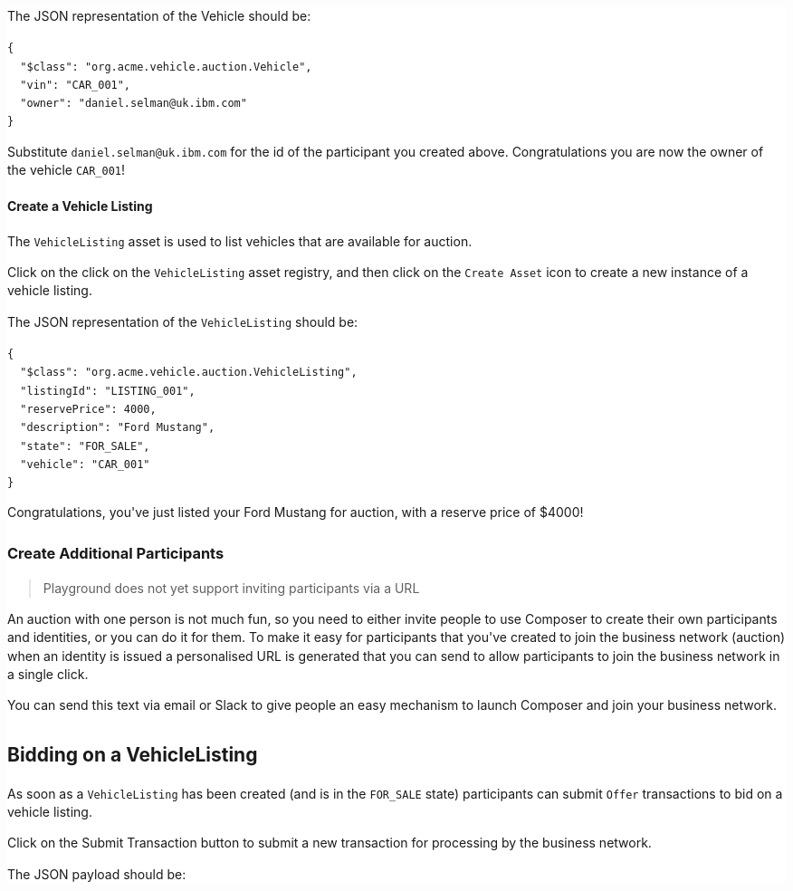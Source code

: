 The JSON representation of the Vehicle should be:

```
{
  "$class": "org.acme.vehicle.auction.Vehicle",
  "vin": "CAR_001",
  "owner": "daniel.selman@uk.ibm.com"
}
```

Substitute `daniel.selman@uk.ibm.com` for the id of the participant you created above. Congratulations you are now the owner of the vehicle `CAR_001`!

#### Create a Vehicle Listing

The `VehicleListing` asset is used to list vehicles that are available for auction.

Click on the click on the `VehicleListing` asset registry, and then click on the `Create Asset` icon to create a new instance of a vehicle listing.

The JSON representation of the `VehicleListing` should be:

```
{
  "$class": "org.acme.vehicle.auction.VehicleListing",
  "listingId": "LISTING_001",
  "reservePrice": 4000,
  "description": "Ford Mustang",
  "state": "FOR_SALE",
  "vehicle": "CAR_001"
}
```

Congratulations, you've just listed your Ford Mustang for auction, with a reserve price of $4000!

### Create Additional Participants

> Playground does not yet support inviting participants via a URL

An auction with one person is not much fun, so you need to either invite people to use Composer to create their own participants and identities, or you can do it for them. To make it easy for participants that you've created to join the business network (auction) when an identity is issued a personalised URL is generated that you can send to allow participants to join the business network in a single click.

You can send this text via email or Slack to give people an easy mechanism to launch Composer and join your business network.

## Bidding on a VehicleListing

As soon as a `VehicleListing` has been created (and is in the `FOR_SALE` state) participants can submit `Offer` transactions to bid on a vehicle listing.

Click on the Submit Transaction button to submit a new transaction for processing by the business network.

The JSON payload should be:
